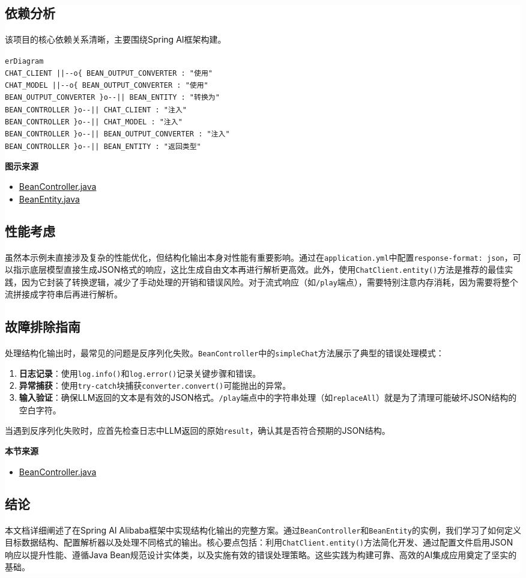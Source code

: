 ## 依赖分析

该项目的核心依赖关系清晰，主要围绕Spring AI框架构建。

```mermaid
erDiagram
CHAT_CLIENT ||--o{ BEAN_OUTPUT_CONVERTER : "使用"
CHAT_MODEL ||--o{ BEAN_OUTPUT_CONVERTER : "使用"
BEAN_OUTPUT_CONVERTER }o--|| BEAN_ENTITY : "转换为"
BEAN_CONTROLLER }o--|| CHAT_CLIENT : "注入"
BEAN_CONTROLLER }o--|| CHAT_MODEL : "注入"
BEAN_CONTROLLER }o--|| BEAN_OUTPUT_CONVERTER : "注入"
BEAN_CONTROLLER }o--|| BEAN_ENTITY : "返回类型"
```

**图示来源**  
- [BeanController.java](file://spring-ai-alibaba-structured-example/src/main/java/com/alibaba/cloud/ai/example/outparser/controller/BeanController.java)
- [BeanEntity.java](file://spring-ai-alibaba-structured-example/src/main/java/com/alibaba/cloud/ai/example/outparser/entity/BeanEntity.java)

## 性能考虑

虽然本示例未直接涉及复杂的性能优化，但结构化输出本身对性能有重要影响。通过在`application.yml`中配置`response-format: json`，可以指示底层模型直接生成JSON格式的响应，这比生成自由文本再进行解析更高效。此外，使用`ChatClient.entity()`方法是推荐的最佳实践，因为它封装了转换逻辑，减少了手动处理的开销和错误风险。对于流式响应（如`/play`端点），需要特别注意内存消耗，因为需要将整个流拼接成字符串后再进行解析。

## 故障排除指南

处理结构化输出时，最常见的问题是反序列化失败。`BeanController`中的`simpleChat`方法展示了典型的错误处理模式：

1.  **日志记录**：使用`log.info()`和`log.error()`记录关键步骤和错误。
2.  **异常捕获**：使用`try-catch`块捕获`converter.convert()`可能抛出的异常。
3.  **输入验证**：确保LLM返回的文本是有效的JSON格式。`/play`端点中的字符串处理（如`replaceAll`）就是为了清理可能破坏JSON结构的空白字符。

当遇到反序列化失败时，应首先检查日志中LLM返回的原始`result`，确认其是否符合预期的JSON结构。

**本节来源**  
- [BeanController.java](file://spring-ai-alibaba-structured-example/src/main/java/com/alibaba/cloud/ai/example/outparser/controller/BeanController.java#L50-L65)

## 结论

本文档详细阐述了在Spring AI Alibaba框架中实现结构化输出的完整方案。通过`BeanController`和`BeanEntity`的实例，我们学习了如何定义目标数据结构、配置解析器以及处理不同格式的输出。核心要点包括：利用`ChatClient.entity()`方法简化开发、通过配置文件启用JSON响应以提升性能、遵循Java Bean规范设计实体类，以及实施有效的错误处理策略。这些实践为构建可靠、高效的AI集成应用奠定了坚实的基础。